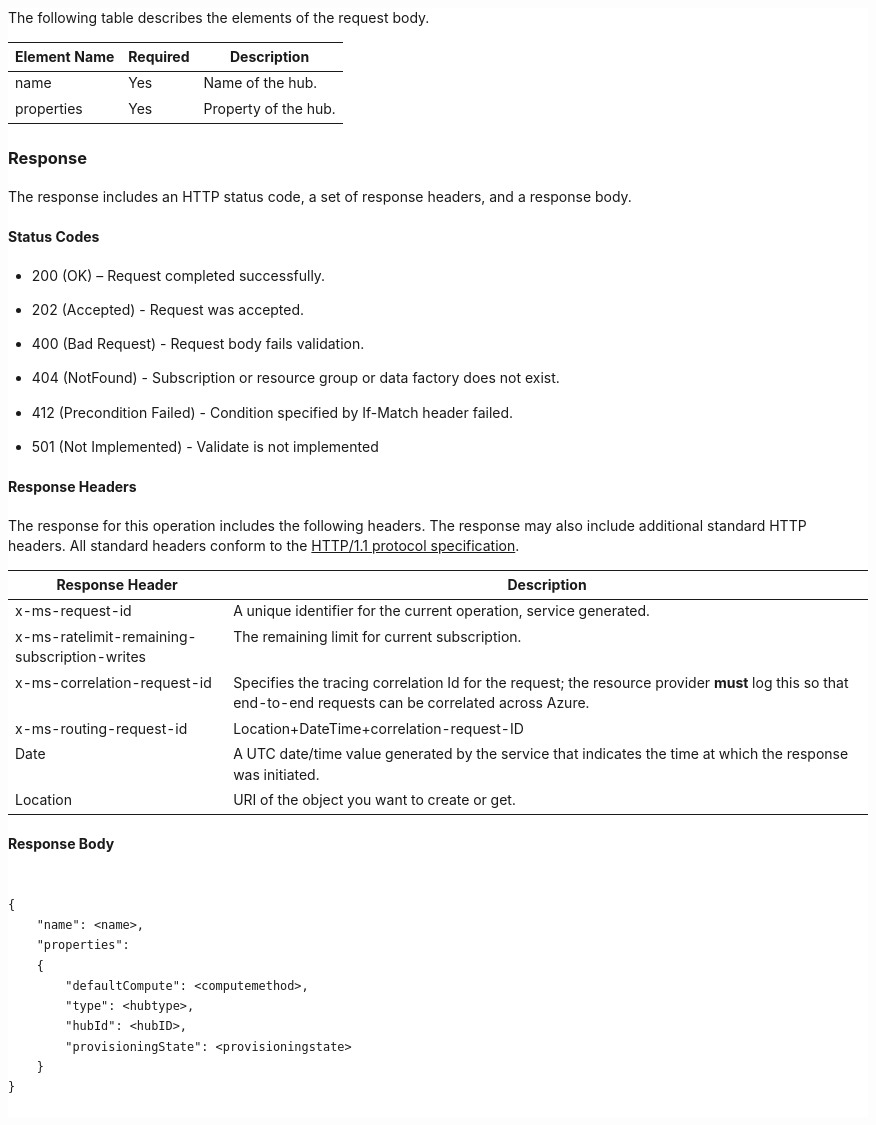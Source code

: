  The following table describes the elements of the request body.  
  
|**Element Name**|**Required**|**Description**|  
|-|-|-|  
|name|Yes|Name of the hub.|  
|properties|Yes|Property of the hub.|  
  
### Response  
 The response includes an HTTP status code, a set of response headers, and a response body.  
  
#### Status Codes  
  
-   200 (OK) – Request completed successfully.  
  
-   202 (Accepted) - Request was accepted.  
  
-   400 (Bad Request) - Request body fails validation.  
  
-   404 (NotFound) - Subscription or resource group or data factory does not exist.  
  
-   412 (Precondition Failed) - Condition specified by If-Match header failed.  
  
-   501 (Not Implemented) - Validate is not implemented  
  
#### Response Headers  
 The response for this operation includes the following headers. The response may also include additional standard HTTP headers. All standard headers conform to the [HTTP/1.1 protocol specification](https://go.microsoft.com/fwlink/?linkid=150478).  
  
|**Response Header**|**Description**|  
|-|-|  
|x-ms-request-id|A unique identifier for the current operation, service generated.|  
|x-ms-ratelimit-remaining-subscription-writes|The remaining limit for current subscription.|  
|x-ms-correlation-request-id|Specifies the tracing correlation Id for the request; the resource provider **must** log this so that end-to-end requests can be correlated across Azure.|  
|x-ms-routing-request-id|Location+DateTime+correlation-request-ID|  
|Date|A UTC date/time value generated by the service that indicates the time at which the response was initiated.|  
|Location|URI of the object you want to create or get.|  
  
#### Response Body  
  
```  
  
{  
    "name": <name>,  
    "properties":   
    {  
        "defaultCompute": <computemethod>,  
        "type": <hubtype>,  
        "hubId": <hubID>,  
        "provisioningState": <provisioningstate>  
    }  
}  
  
```  
  
